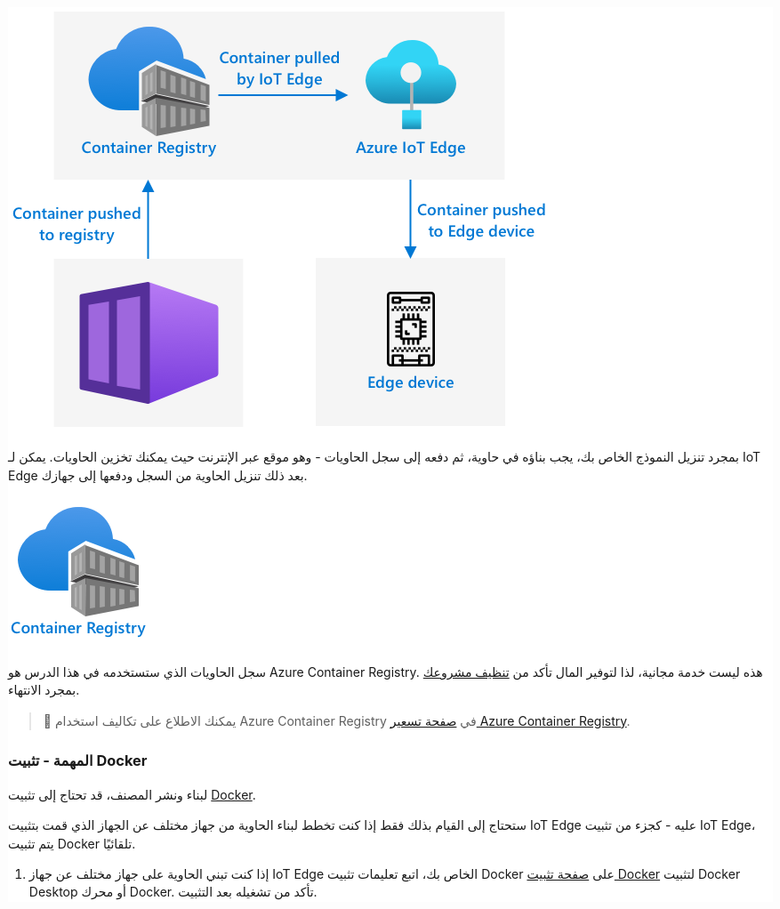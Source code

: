 ![الحاويات تُبنى ثم تُدفع إلى سجل الحاويات، ثم تُنشر من سجل الحاويات إلى جهاز الحافة باستخدام IoT Edge](../../../../../translated_images/container-edge-flow.c246050dd60ceefdb6ace026a4ce5c6aa4112bb5898ae23fbb2ab4be29ae3e1b.ar.png)

بمجرد تنزيل النموذج الخاص بك، يجب بناؤه في حاوية، ثم دفعه إلى سجل الحاويات - وهو موقع عبر الإنترنت حيث يمكنك تخزين الحاويات. يمكن لـ IoT Edge بعد ذلك تنزيل الحاوية من السجل ودفعها إلى جهازك.

![شعار Azure Container Registry](../../../../../translated_images/azure-container-registry-logo.09494206991d4b295025ebff7d4e2900325e527a59184ffbc8464b6ab59654be.ar.png)

سجل الحاويات الذي ستستخدمه في هذا الدرس هو Azure Container Registry. هذه ليست خدمة مجانية، لذا لتوفير المال تأكد من [تنظيف مشروعك](../../../clean-up.md) بمجرد الانتهاء.

> 💁 يمكنك الاطلاع على تكاليف استخدام Azure Container Registry في [صفحة تسعير Azure Container Registry](https://azure.microsoft.com/pricing/details/container-registry/?WT.mc_id=academic-17441-jabenn).

### المهمة - تثبيت Docker

لبناء ونشر المصنف، قد تحتاج إلى تثبيت [Docker](https://www.docker.com/).

ستحتاج إلى القيام بذلك فقط إذا كنت تخطط لبناء الحاوية من جهاز مختلف عن الجهاز الذي قمت بتثبيت IoT Edge عليه - كجزء من تثبيت IoT Edge، يتم تثبيت Docker تلقائيًا.

1. إذا كنت تبني الحاوية على جهاز مختلف عن جهاز IoT Edge الخاص بك، اتبع تعليمات تثبيت Docker على [صفحة تثبيت Docker](https://www.docker.com/products/docker-desktop) لتثبيت Docker Desktop أو محرك Docker. تأكد من تشغيله بعد التثبيت.
